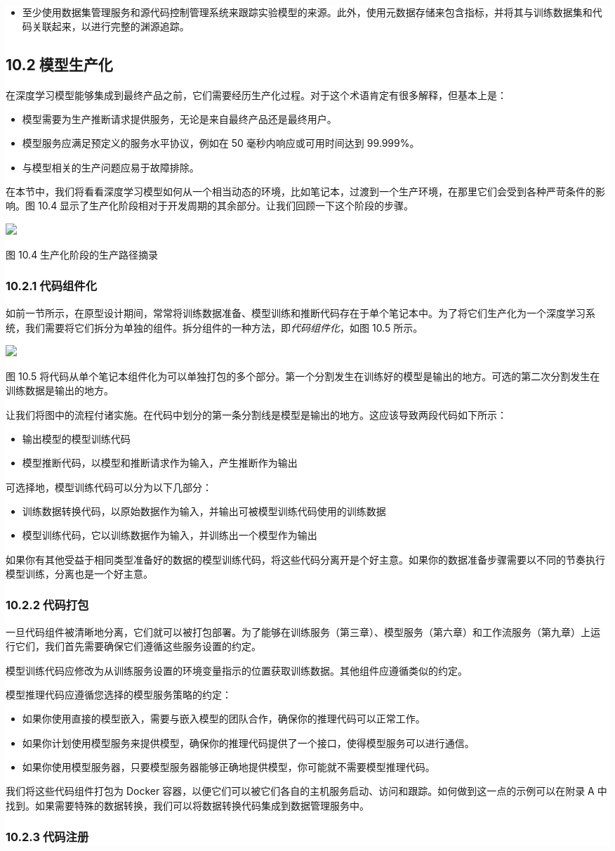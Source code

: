 +   至少使用数据集管理服务和源代码控制管理系统来跟踪实验模型的来源。此外，使用元数据存储来包含指标，并将其与训练数据集和代码关联起来，以进行完整的渊源追踪。

## 10.2 模型生产化

在深度学习模型能够集成到最终产品之前，它们需要经历生产化过程。对于这个术语肯定有很多解释，但基本上是：

+   模型需要为生产推断请求提供服务，无论是来自最终产品还是最终用户。

+   模型服务应满足预定义的服务水平协议，例如在 50 毫秒内响应或可用时间达到 99.999%。

+   与模型相关的生产问题应易于故障排除。

在本节中，我们将看看深度学习模型如何从一个相当动态的环境，比如笔记本，过渡到一个生产环境，在那里它们会受到各种严苛条件的影响。图 10.4 显示了生产化阶段相对于开发周期的其余部分。让我们回顾一下这个阶段的步骤。

![](img/10-04.png)

图 10.4 生产化阶段的生产路径摘录

### 10.2.1 代码组件化

如前一节所示，在原型设计期间，常常将训练数据准备、模型训练和推断代码存在于单个笔记本中。为了将它们生产化为一个深度学习系统，我们需要将它们拆分为单独的组件。拆分组件的一种方法，即*代码组件化*，如图 10.5 所示。

![](img/10-05.png)

图 10.5 将代码从单个笔记本组件化为可以单独打包的多个部分。第一个分割发生在训练好的模型是输出的地方。可选的第二次分割发生在训练数据是输出的地方。

让我们将图中的流程付诸实施。在代码中划分的第一条分割线是模型是输出的地方。这应该导致两段代码如下所示：

+   输出模型的模型训练代码

+   模型推断代码，以模型和推断请求作为输入，产生推断作为输出

可选择地，模型训练代码可以分为以下几部分：

+   训练数据转换代码，以原始数据作为输入，并输出可被模型训练代码使用的训练数据

+   模型训练代码，它以训练数据作为输入，并训练出一个模型作为输出

如果你有其他受益于相同类型准备好的数据的模型训练代码，将这些代码分离开是个好主意。如果你的数据准备步骤需要以不同的节奏执行模型训练，分离也是一个好主意。

### 10.2.2 代码打包

一旦代码组件被清晰地分离，它们就可以被打包部署。为了能够在训练服务（第三章）、模型服务（第六章）和工作流服务（第九章）上运行它们，我们首先需要确保它们遵循这些服务设置的约定。

模型训练代码应修改为从训练服务设置的环境变量指示的位置获取训练数据。其他组件应遵循类似的约定。

模型推理代码应遵循您选择的模型服务策略的约定：

+   如果你使用直接的模型嵌入，需要与嵌入模型的团队合作，确保你的推理代码可以正常工作。

+   如果你计划使用模型服务来提供模型，确保你的推理代码提供了一个接口，使得模型服务可以进行通信。

+   如果你使用模型服务器，只要模型服务器能够正确地提供模型，你可能就不需要模型推理代码。

我们将这些代码组件打包为 Docker 容器，以便它们可以被它们各自的主机服务启动、访问和跟踪。如何做到这一点的示例可以在附录 A 中找到。如果需要特殊的数据转换，我们可以将数据转换代码集成到数据管理服务中。

### 10.2.3 代码注册
